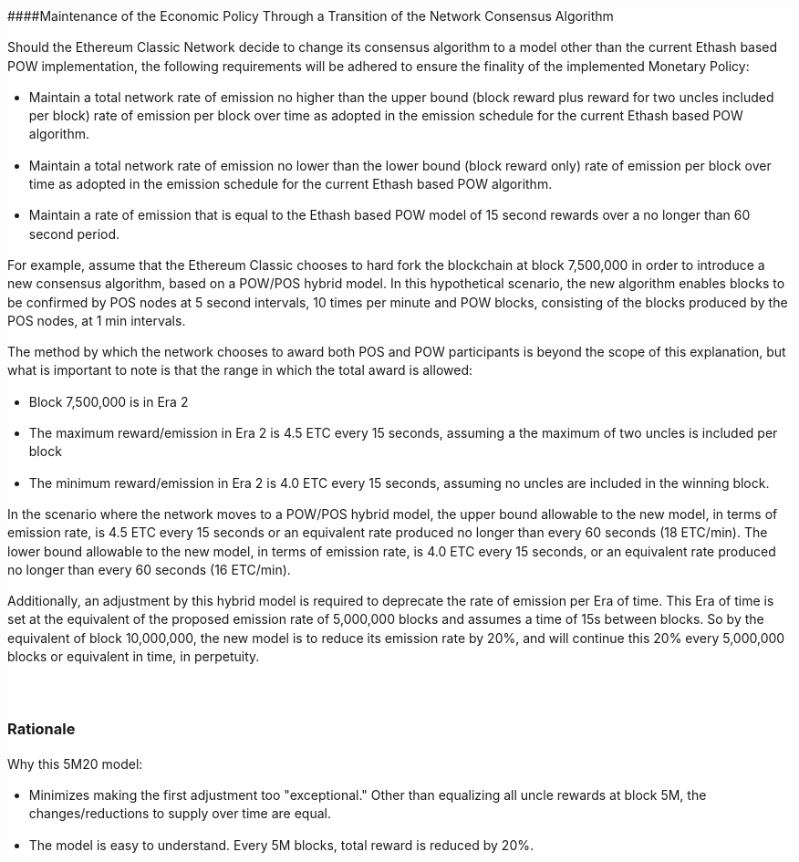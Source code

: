 ####Maintenance of the Economic Policy Through a Transition of the Network Consensus Algorithm

Should the Ethereum Classic Network decide to change its consensus algorithm to a model other than the current Ethash based POW implementation, the following requirements will be adhered to ensure the finality of the implemented Monetary Policy:

* Maintain a total network rate of emission no higher than the upper bound (block reward plus reward for two uncles included per block) rate of emission per block over time as adopted in the emission schedule for the current Ethash based POW algorithm. 

* Maintain a total network rate of emission no lower than the lower bound (block reward only) rate of emission per block over time as adopted in the emission schedule for the current Ethash based POW algorithm.

* Maintain a rate of emission that is equal to the Ethash based POW model of 15 second rewards over a no longer than 60 second period.

For example, assume that the Ethereum Classic chooses to hard fork the blockchain at block 7,500,000 in order to introduce a new consensus algorithm, based on a POW/POS hybrid model. In this hypothetical scenario, the new algorithm enables blocks to be confirmed by POS nodes at 5 second intervals, 10 times per minute and POW blocks, consisting of the blocks produced by the POS nodes, at 1 min intervals. 

The method by which the network chooses to award both POS and POW participants is beyond the scope of this explanation, but what is important to note is that the range in which the total award is allowed: 

* Block 7,500,000 is in Era 2

* The maximum reward/emission in Era 2 is 4.5 ETC every 15 seconds, assuming a the maximum of two uncles is included per block

* The minimum reward/emission in Era 2 is 4.0 ETC every 15 seconds, assuming no uncles are included in the winning block.

In the scenario where the network moves to a POW/POS hybrid model, the upper bound allowable to the new model, in terms of emission rate, is 4.5 ETC every 15 seconds or an equivalent rate produced no longer than every 60 seconds (18 ETC/min). The lower bound allowable to the new model, in terms of emission rate, is 4.0 ETC every 15 seconds, or an equivalent rate produced no longer than every 60 seconds (16 ETC/min).

Additionally, an adjustment by this hybrid model is required to deprecate the rate of emission per Era of time. This Era of time is set at  the equivalent of the proposed emission rate of 5,000,000 blocks and assumes a time of 15s between blocks. So by the equivalent of block 10,000,000, the new model is to reduce its emission rate by 20%, and will continue this 20% every 5,000,000 blocks or equivalent in time, in perpetuity. 

<br />

### Rationale

Why this 5M20 model:

* Minimizes making the first adjustment too "exceptional." Other than equalizing all uncle rewards at block 5M, the changes/reductions to supply over time are equal. 

* The model is easy to understand. Every 5M blocks, total reward is reduced by 20%.
